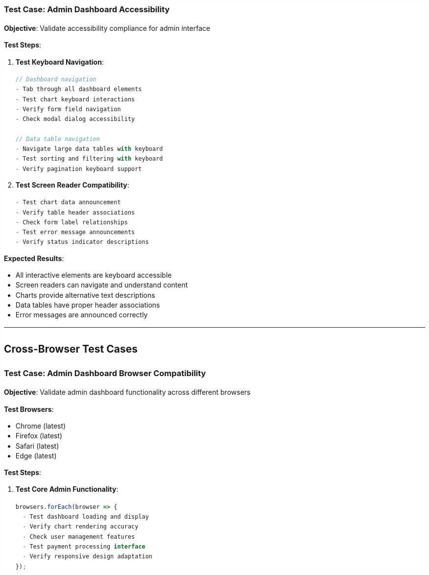 ### Test Case: Admin Dashboard Accessibility

**Objective**: Validate accessibility compliance for admin interface

**Test Steps**:

1. **Test Keyboard Navigation**:
   ```javascript
   // Dashboard navigation
   - Tab through all dashboard elements
   - Test chart keyboard interactions
   - Verify form field navigation
   - Check modal dialog accessibility
   
   // Data table navigation
   - Navigate large data tables with keyboard
   - Test sorting and filtering with keyboard
   - Verify pagination keyboard support
   ```

2. **Test Screen Reader Compatibility**:
   ```javascript
   - Test chart data announcement
   - Verify table header associations
   - Check form label relationships
   - Test error message announcements
   - Verify status indicator descriptions
   ```

**Expected Results**:
- All interactive elements are keyboard accessible
- Screen readers can navigate and understand content
- Charts provide alternative text descriptions
- Data tables have proper header associations
- Error messages are announced correctly

---

## Cross-Browser Test Cases

### Test Case: Admin Dashboard Browser Compatibility

**Objective**: Validate admin dashboard functionality across different browsers

**Test Browsers**:
- Chrome (latest)
- Firefox (latest)
- Safari (latest)
- Edge (latest)

**Test Steps**:

1. **Test Core Admin Functionality**:
   ```javascript
   browsers.forEach(browser => {
     - Test dashboard loading and display
     - Verify chart rendering accuracy
     - Check user management features
     - Test payment processing interface
     - Verify responsive design adaptation
   });
   ```
